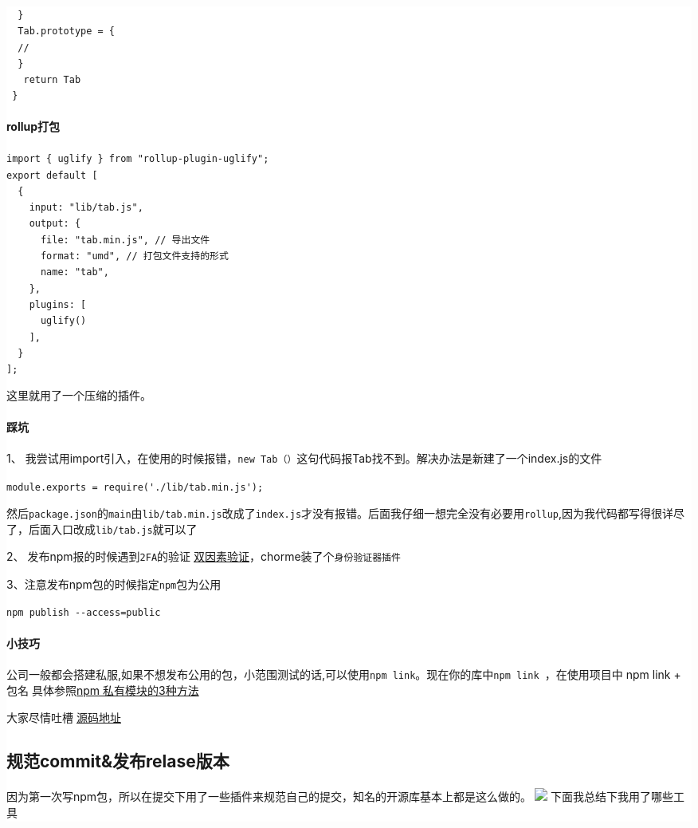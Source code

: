 ```
  }
  Tab.prototype = {
  //
  }
   return Tab
 }
```
#### rollup打包
```
import { uglify } from "rollup-plugin-uglify";
export default [
  {
    input: "lib/tab.js",
    output: {
      file: "tab.min.js", // 导出文件
      format: "umd", // 打包文件支持的形式
      name: "tab",
    },
    plugins: [
      uglify()
    ],
  }
];
```
这里就用了一个压缩的插件。
#### 踩坑
1、 我尝试用import引入，在使用的时候报错，`new Tab（）`这句代码报Tab找不到。解决办法是新建了一个index.js的文件
```
module.exports = require('./lib/tab.min.js');
```
然后`package.json`的`main`由`lib/tab.min.js`改成了`index.js`才没有报错。后面我仔细一想完全没有必要用`rollup`,因为我代码都写得很详尽了，后面入口改成`lib/tab.js`就可以了

2、 发布npm报的时候遇到`2FA`的验证 [双因素验证](https://www.ruanyifeng.com/blog/2017/11/2fa-tutorial.html)，chorme装了个`身份验证器插件`

3、注意发布npm包的时候指定`npm`包为公用
```
npm publish --access=public
```
#### 小技巧
公司一般都会搭建私服,如果不想发布公用的包，小范围测试的话,可以使用`npm link`。现在你的库中`npm link `，在使用项目中 npm link + 包名
具体参照[npm 私有模块的3种方法](https://www.jianshu.com/p/a9540d9f8d9c)

大家尽情吐槽
[源码地址](https://github.com/MissNanLan/toolkit)

## 规范commit&发布relase版本

因为第一次写npm包，所以在提交下用了一些插件来规范自己的提交，知名的开源库基本上都是这么做的。
![](https://p6-juejin.byteimg.com/tos-cn-i-k3u1fbpfcp/989fdbae6cbb4572be43ee77f4b50d5e~tplv-k3u1fbpfcp-zoom-1.image)
下面我总结下我用了哪些工具
